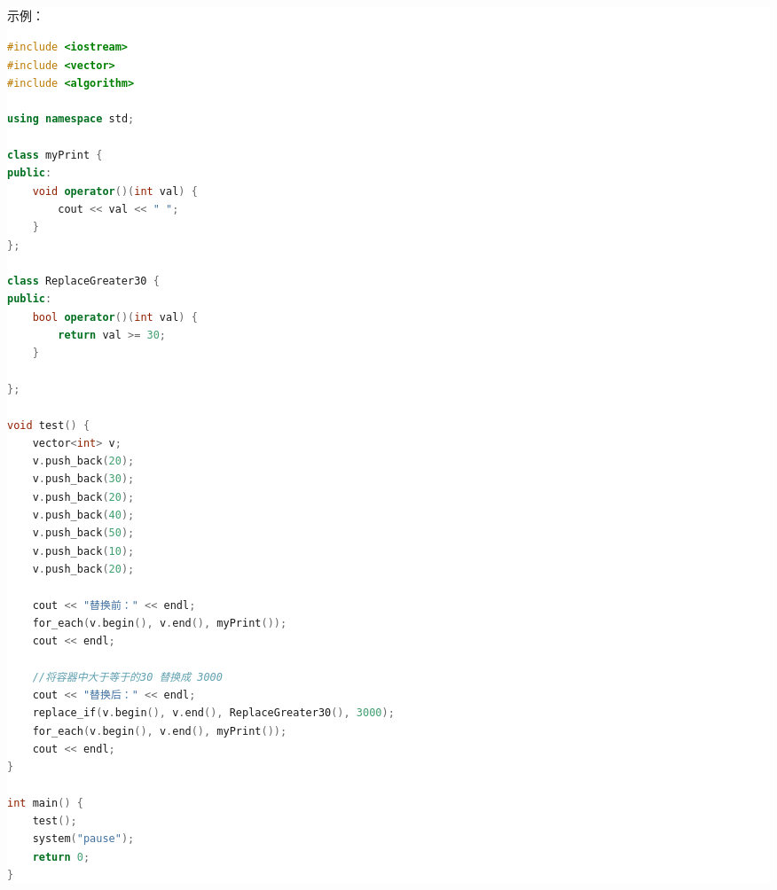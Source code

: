 示例：

```c++
#include <iostream>
#include <vector>
#include <algorithm>

using namespace std;

class myPrint {
public:
    void operator()(int val) {
        cout << val << " ";
    }
};

class ReplaceGreater30 {
public:
    bool operator()(int val) {
        return val >= 30;
    }

};

void test() {
    vector<int> v;
    v.push_back(20);
    v.push_back(30);
    v.push_back(20);
    v.push_back(40);
    v.push_back(50);
    v.push_back(10);
    v.push_back(20);

    cout << "替换前：" << endl;
    for_each(v.begin(), v.end(), myPrint());
    cout << endl;

    //将容器中大于等于的30 替换成 3000
    cout << "替换后：" << endl;
    replace_if(v.begin(), v.end(), ReplaceGreater30(), 3000);
    for_each(v.begin(), v.end(), myPrint());
    cout << endl;
}

int main() {
    test();
    system("pause");
    return 0;
}
```
